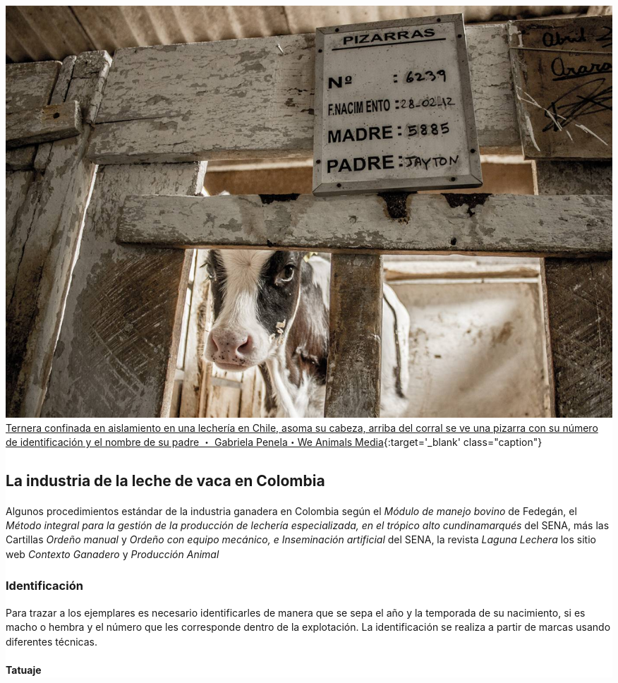 ![Ternera confinada en aislamiento en una lechería en Chile, asoma su cabeza, arriba del corral se ve una pizarra con su número de identificación y el nombre de su padre](../assets/images/lessons/leccion-04-ternera-encerrada.jpg)
[Ternera confinada en aislamiento en una lechería en Chile, asoma su cabeza, arriba del corral se ve una pizarra con su número de identificación y el nombre de su padre ・ Gabriela Penela・We Animals Media](https://stock.weanimalsmedia.org/search/?searchQuery=dairy+chile&assetType=default){:target='_blank' class="caption"}

## La industria de la leche de vaca en Colombia

Algunos procedimientos estándar de la industria ganadera en Colombia según el *Módulo de manejo bovino* de Fedegán, el *Método integral para la gestión de la producción de lechería especializada, en el trópico alto cundinamarqués* del SENA, más las Cartillas *Ordeño manual* y *Ordeño con equipo mecánico, e Inseminación artificial* del SENA, la revista *Laguna Lechera* los sitio web *Contexto Ganadero* y *Producción Animal*

### Identificación

Para trazar a los ejemplares es necesario identificarles de manera que se sepa el año y la temporada de su nacimiento, si es macho o hembra y el número que les corresponde dentro de la explotación. La identificación se realiza a partir de marcas usando diferentes técnicas.

#### Tatuaje
